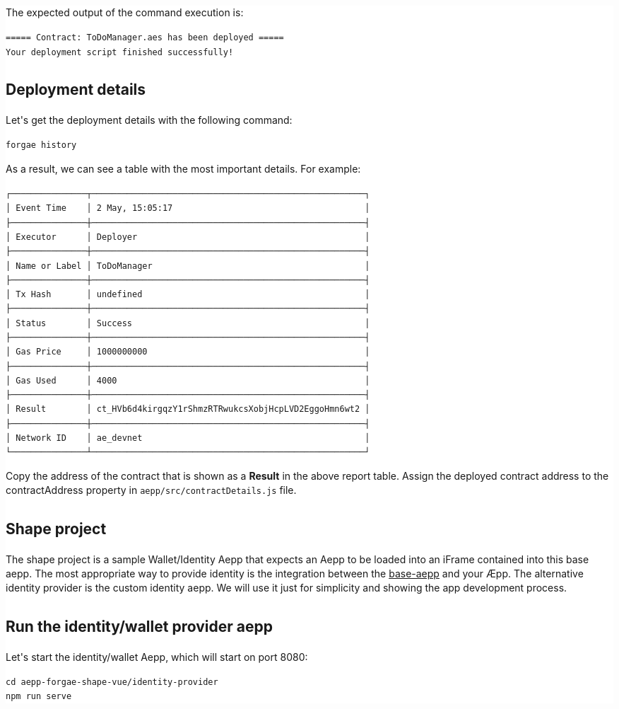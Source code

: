 The expected output of the command execution is:
```
===== Contract: ToDoManager.aes has been deployed =====
Your deployment script finished successfully!
```

## Deployment details

Let's get the deployment details with the following command:
```
forgae history
```
As a result, we can see a table with the most important details. For example:

```
┌───────────────┬──────────────────────────────────────────────────────┐
│ Event Time    │ 2 May, 15:05:17                                      │
├───────────────┼──────────────────────────────────────────────────────┤
│ Executor      │ Deployer                                             │
├───────────────┼──────────────────────────────────────────────────────┤
│ Name or Label │ ToDoManager                                          │
├───────────────┼──────────────────────────────────────────────────────┤
│ Tx Hash       │ undefined                                            │
├───────────────┼──────────────────────────────────────────────────────┤
│ Status        │ Success                                              │
├───────────────┼──────────────────────────────────────────────────────┤
│ Gas Price     │ 1000000000                                           │
├───────────────┼──────────────────────────────────────────────────────┤
│ Gas Used      │ 4000                                                 │
├───────────────┼──────────────────────────────────────────────────────┤
│ Result        │ ct_HVb6d4kirgqzY1rShmzRTRwukcsXobjHcpLVD2EggoHmn6wt2 │
├───────────────┼──────────────────────────────────────────────────────┤
│ Network ID    │ ae_devnet                                            │
└───────────────┴──────────────────────────────────────────────────────┘
```
Copy the address of the contract that is shown as a **Result** in the above report table.
Assign the deployed contract address to the contractAddress property in ```aepp/src/contractDetails.js``` file.

## Shape project

The shape project is a sample Wallet/Identity Aepp that expects an Aepp to be loaded into an iFrame contained into this base aepp. 
The most appropriate way to provide identity is the integration between the [base-aepp](https://base.aepps.com/) and your Æpp.
The alternative identity provider is the custom identity aepp. We will use it just for simplicity and showing the app development process.

## Run the identity/wallet provider aepp
Let's start the identity/wallet Aepp, which will start on port 8080:
```
cd aepp-forgae-shape-vue/identity-provider
npm run serve
```
